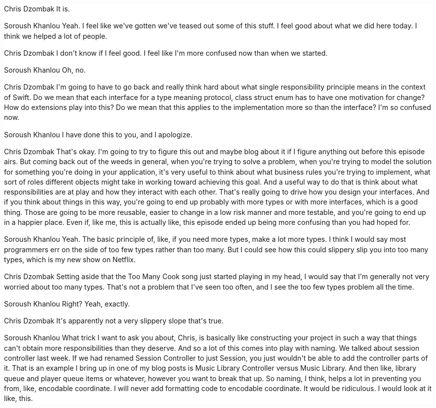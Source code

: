 Chris Dzombak
It is.

Soroush Khanlou
Yeah. I feel like we've gotten we've teased out some of this stuff. I feel good about what we did here today. I think we helped a lot of people.

Chris Dzombak
I don't know if I feel good. I feel like I'm more confused now than when we started.

Soroush Khanlou
Oh, no.

Chris Dzombak
I'm going to have to go back and really think hard about what single responsibility principle means in the context of Swift. Do we mean that each interface for a type meaning protocol, class struct enum has to have one motivation for change? How do extensions play into this? Do we mean that this applies to the implementation more so than the interface? I'm so confused now.

Soroush Khanlou
I have done this to you, and I apologize.

Chris Dzombak
That's okay. I'm going to try to figure this out and maybe blog about it if I figure anything out before this episode airs. But coming back out of the weeds in general, when you're trying to solve a problem, when you're trying to model the solution for something you're doing in your application, it's very useful to think about what business rules you're trying to implement, what sort of roles different objects might take in working toward achieving this goal. And a useful way to do that is think about what responsibilities are at play and how they interact with each other. That's really going to drive how you design your interfaces. And if you think about things in this way, you're going to end up probably with more types or with more interfaces, which is a good thing. Those are going to be more reusable, easier to change in a low risk manner and more testable, and you're going to end up in a happier place. Even if, like me, this is actually like, this episode ended up being more confusing than you had hoped for.

Soroush Khanlou
Yeah. The basic principle of, like, if you need more types, make a lot more types. I think I would say most programmers err on the side of too few types rather than too many. But I could see how this could slippery slip you into too many types, which is my new show on Netflix.

Chris Dzombak
Setting aside that the Too Many Cook song just started playing in my head, I would say that I'm generally not very worried about too many types. That's not a problem that I've seen too often, and I see the too few types problem all the time.

Soroush Khanlou
Right? Yeah, exactly.

Chris Dzombak
It's apparently not a very slippery slope that's true.

Soroush Khanlou
What trick I want to ask you about, Chris, is basically like constructing your project in such a way that things can't obtain more responsibilities than they deserve. And so a lot of this comes into play with naming. We talked about session controller last week. If we had renamed Session Controller to just Session, you just wouldn't be able to add the controller parts of it. That is an example I bring up in one of my blog posts is Music Library Controller versus Music Library. And then like, library queue and player queue items or whatever, however you want to break that up. So naming, I think, helps a lot in preventing you from, like, encodable coordinate. I will never add formatting code to encodable coordinate. It would be ridiculous. I would look at it like, this.
